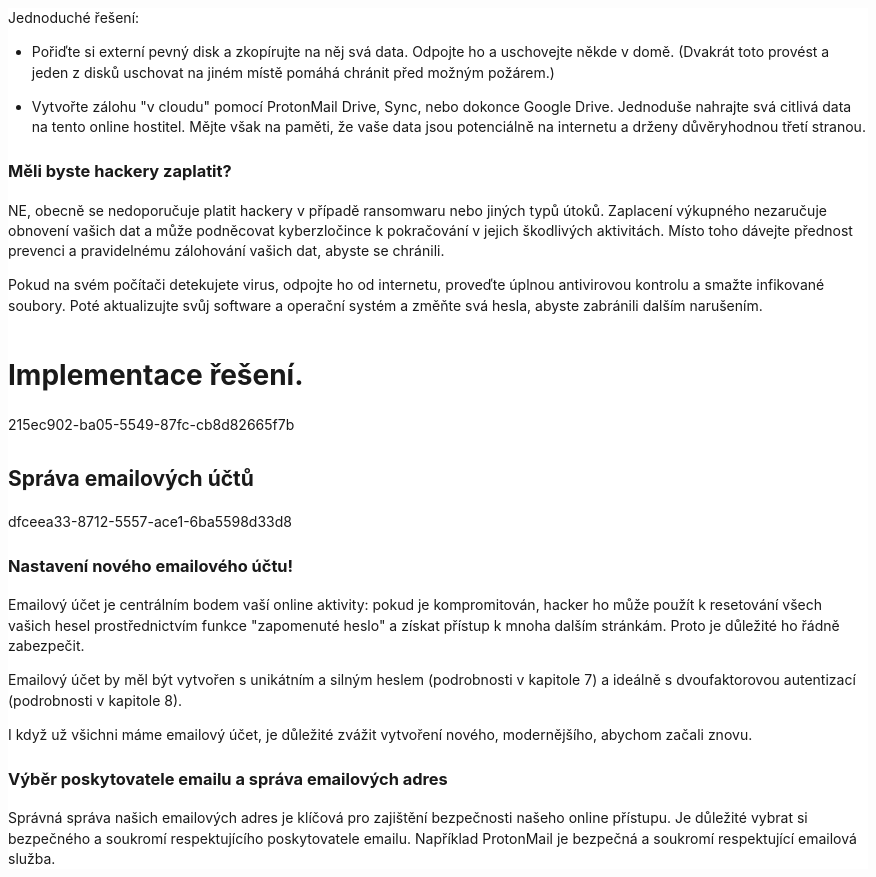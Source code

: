 Jednoduché řešení:

- Pořiďte si externí pevný disk a zkopírujte na něj svá data. Odpojte ho a uschovejte někde v domě. (Dvakrát toto provést a jeden z disků uschovat na jiném místě pomáhá chránit před možným požárem.)

- Vytvořte zálohu "v cloudu" pomocí ProtonMail Drive, Sync, nebo dokonce Google Drive. Jednoduše nahrajte svá citlivá data na tento online hostitel. Mějte však na paměti, že vaše data jsou potenciálně na internetu a drženy důvěryhodnou třetí stranou.

### Měli byste hackery zaplatit?

NE, obecně se nedoporučuje platit hackery v případě ransomwaru nebo jiných typů útoků. Zaplacení výkupného nezaručuje obnovení vašich dat a může podněcovat kyberzločince k pokračování v jejich škodlivých aktivitách. Místo toho dávejte přednost prevenci a pravidelnému zálohování vašich dat, abyste se chránili.

Pokud na svém počítači detekujete virus, odpojte ho od internetu, proveďte úplnou antivirovou kontrolu a smažte infikované soubory. Poté aktualizujte svůj software a operační systém a změňte svá hesla, abyste zabránili dalším narušením.

# Implementace řešení.
<partId>215ec902-ba05-5549-87fc-cb8d82665f7b</partId>

## Správa emailových účtů
<chapterId>dfceea33-8712-5557-ace1-6ba5598d33d8</chapterId>
### Nastavení nového emailového účtu!

Emailový účet je centrálním bodem vaší online aktivity: pokud je kompromitován, hacker ho může použít k resetování všech vašich hesel prostřednictvím funkce "zapomenuté heslo" a získat přístup k mnoha dalším stránkám. Proto je důležité ho řádně zabezpečit.

Emailový účet by měl být vytvořen s unikátním a silným heslem (podrobnosti v kapitole 7) a ideálně s dvoufaktorovou autentizací (podrobnosti v kapitole 8).

I když už všichni máme emailový účet, je důležité zvážit vytvoření nového, modernějšího, abychom začali znovu.

### Výběr poskytovatele emailu a správa emailových adres

Správná správa našich emailových adres je klíčová pro zajištění bezpečnosti našeho online přístupu. Je důležité vybrat si bezpečného a soukromí respektujícího poskytovatele emailu. Například ProtonMail je bezpečná a soukromí respektující emailová služba.